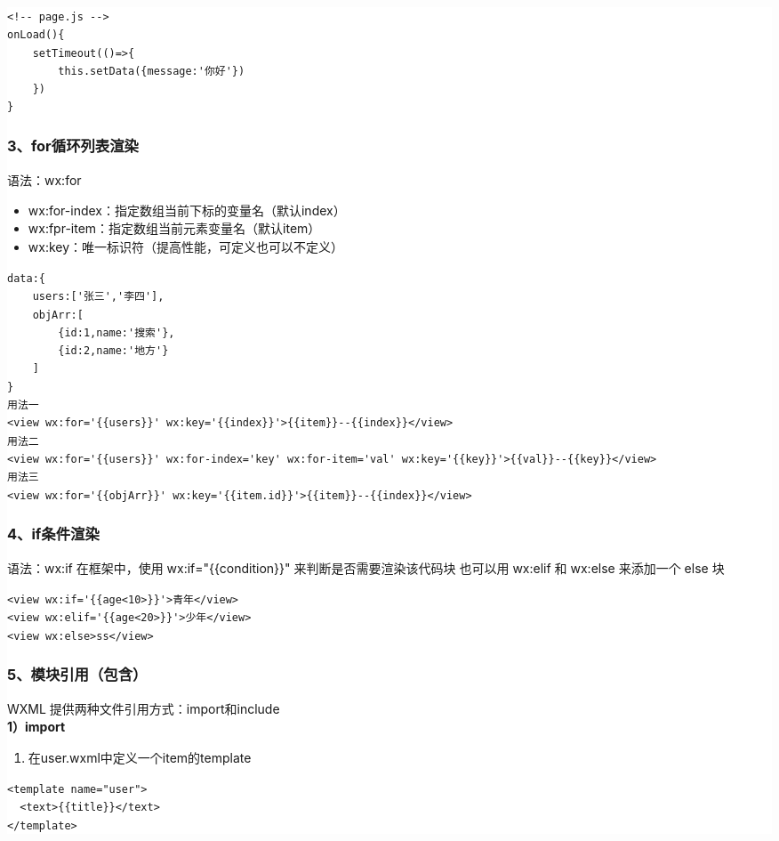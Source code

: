 ```
<!-- page.js -->
onLoad(){
    setTimeout(()=>{
        this.setData({message:'你好'})
    })
}
```

### 3、for循环列表渲染

语法：wx:for

- wx:for-index：指定数组当前下标的变量名（默认index）
- wx:fpr-item：指定数组当前元素变量名（默认item）
- wx:key：唯一标识符（提高性能，可定义也可以不定义）

```
data:{
    users:['张三','李四'],
    objArr:[
        {id:1,name:'搜索'},
        {id:2,name:'地方'}
    ]
}
用法一
<view wx:for='{{users}}' wx:key='{{index}}'>{{item}}--{{index}}</view>
用法二
<view wx:for='{{users}}' wx:for-index='key' wx:for-item='val' wx:key='{{key}}'>{{val}}--{{key}}</view>
用法三
<view wx:for='{{objArr}}' wx:key='{{item.id}}'>{{item}}--{{index}}</view>
```

### 4、if条件渲染

语法：wx:if
 在框架中，使用 wx:if="{{condition}}" 来判断是否需要渲染该代码块
 也可以用 wx:elif 和 wx:else 来添加一个 else 块

```
<view wx:if='{{age<10>}}'>青年</view>
<view wx:elif='{{age<20>}}'>少年</view>
<view wx:else>ss</view>
```

### 5、模块引用（包含）

WXML 提供两种文件引用方式：import和include	
 **1）import**

1. 在user.wxml中定义一个item的template

```
<template name="user">
  <text>{{title}}</text>
</template>
```

